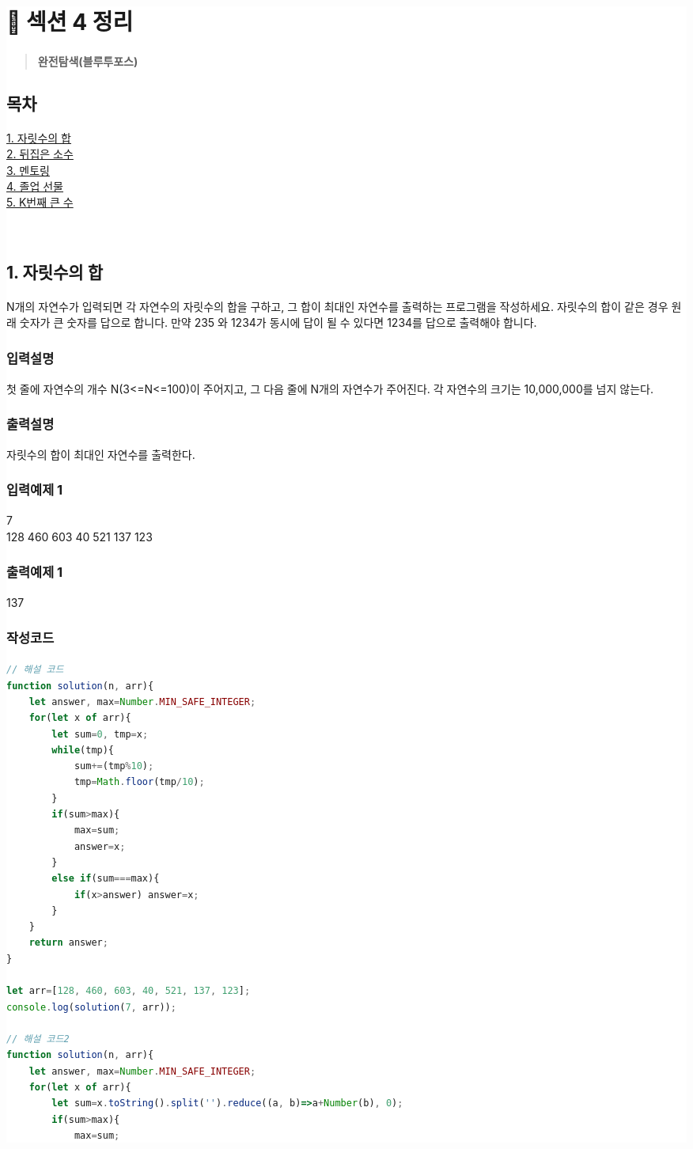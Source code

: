  # :pushpin: 섹션 4 정리
 > **완전탐색(블루투포스)**

## 목차
[1. 자릿수의 합](#1-자릿수의-합) <br>
[2. 뒤집은 소수](#2-뒤집은-소수) <br>
[3. 멘토링](#3-멘토링) <br>
[4. 졸업 선물](#4-졸업-선물) <br>
[5. K번째 큰 수](#5-K번째-큰-수) <br>

 <br>

## 1. 자릿수의 합
N개의 자연수가 입력되면 각 자연수의 자릿수의 합을 구하고, 그 합이 최대인 자연수를 출력하는 프로그램을 작성하세요. 자릿수의 합이 같은 경우 원래 숫자가 큰 숫자를 답으로 합니다. 
만약 235 와 1234가 동시에 답이 될 수 있다면 1234를 답으로 출력해야 합니다.
### 입력설명
첫 줄에 자연수의 개수 N(3<=N<=100)이 주어지고, 그 다음 줄에 N개의 자연수가 주어진다.
각 자연수의 크기는 10,000,000를 넘지 않는다.
### 출력설명
자릿수의 합이 최대인 자연수를 출력한다.
### 입력예제 1 
7 <br>
128 460 603 40 521 137 123
### 출력예제 1
137
### 작성코드 
```jsx
// 해설 코드
function solution(n, arr){
    let answer, max=Number.MIN_SAFE_INTEGER;
    for(let x of arr){
        let sum=0, tmp=x;
        while(tmp){
            sum+=(tmp%10);
            tmp=Math.floor(tmp/10);
        }
        if(sum>max){
            max=sum;
            answer=x;
        }
        else if(sum===max){
            if(x>answer) answer=x;
        }
    }
    return answer;
}

let arr=[128, 460, 603, 40, 521, 137, 123];
console.log(solution(7, arr));

// 해설 코드2
function solution(n, arr){
    let answer, max=Number.MIN_SAFE_INTEGER;
    for(let x of arr){
        let sum=x.toString().split('').reduce((a, b)=>a+Number(b), 0);
        if(sum>max){
            max=sum;
```